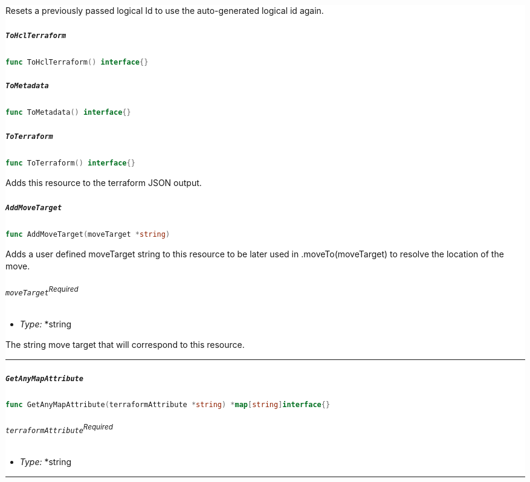 Resets a previously passed logical Id to use the auto-generated logical id again.

##### `ToHclTerraform` <a name="ToHclTerraform" id="@cdktf/provider-okta.authServer.AuthServer.toHclTerraform"></a>

```go
func ToHclTerraform() interface{}
```

##### `ToMetadata` <a name="ToMetadata" id="@cdktf/provider-okta.authServer.AuthServer.toMetadata"></a>

```go
func ToMetadata() interface{}
```

##### `ToTerraform` <a name="ToTerraform" id="@cdktf/provider-okta.authServer.AuthServer.toTerraform"></a>

```go
func ToTerraform() interface{}
```

Adds this resource to the terraform JSON output.

##### `AddMoveTarget` <a name="AddMoveTarget" id="@cdktf/provider-okta.authServer.AuthServer.addMoveTarget"></a>

```go
func AddMoveTarget(moveTarget *string)
```

Adds a user defined moveTarget string to this resource to be later used in .moveTo(moveTarget) to resolve the location of the move.

###### `moveTarget`<sup>Required</sup> <a name="moveTarget" id="@cdktf/provider-okta.authServer.AuthServer.addMoveTarget.parameter.moveTarget"></a>

- *Type:* *string

The string move target that will correspond to this resource.

---

##### `GetAnyMapAttribute` <a name="GetAnyMapAttribute" id="@cdktf/provider-okta.authServer.AuthServer.getAnyMapAttribute"></a>

```go
func GetAnyMapAttribute(terraformAttribute *string) *map[string]interface{}
```

###### `terraformAttribute`<sup>Required</sup> <a name="terraformAttribute" id="@cdktf/provider-okta.authServer.AuthServer.getAnyMapAttribute.parameter.terraformAttribute"></a>

- *Type:* *string

---
